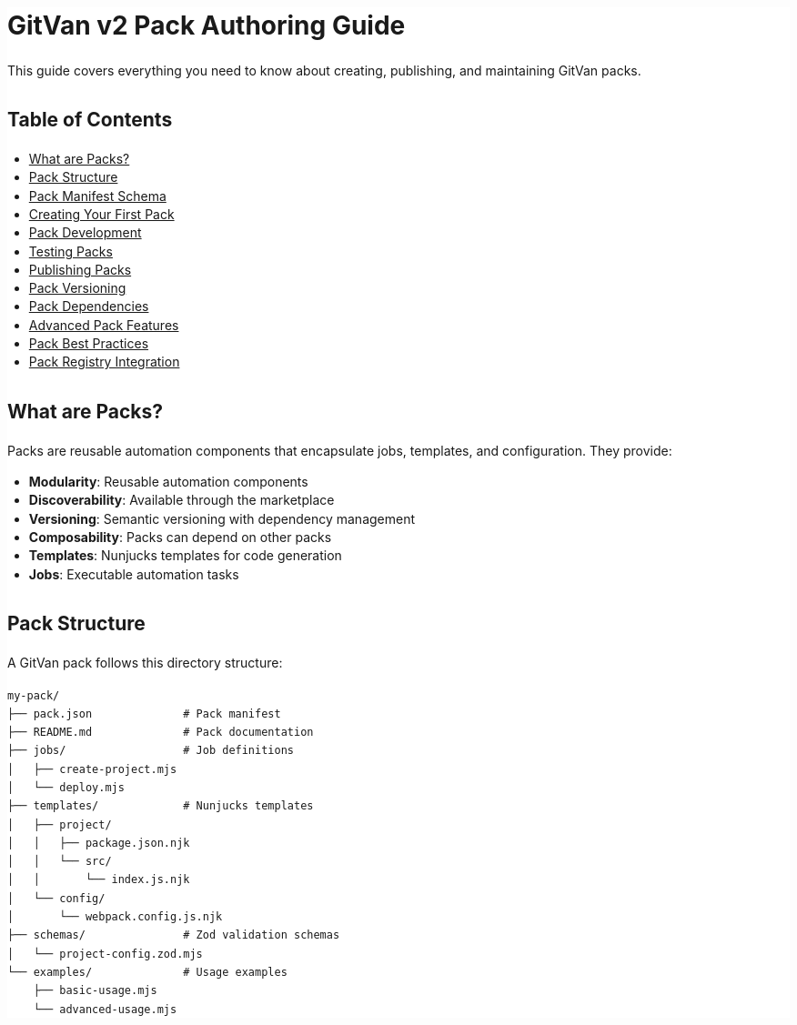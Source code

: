 # GitVan v2 Pack Authoring Guide

This guide covers everything you need to know about creating, publishing, and maintaining GitVan packs.

## Table of Contents

- [What are Packs?](#what-are-packs)
- [Pack Structure](#pack-structure)
- [Pack Manifest Schema](#pack-manifest-schema)
- [Creating Your First Pack](#creating-your-first-pack)
- [Pack Development](#pack-development)
- [Testing Packs](#testing-packs)
- [Publishing Packs](#publishing-packs)
- [Pack Versioning](#pack-versioning)
- [Pack Dependencies](#pack-dependencies)
- [Advanced Pack Features](#advanced-pack-features)
- [Pack Best Practices](#pack-best-practices)
- [Pack Registry Integration](#pack-registry-integration)

## What are Packs?

Packs are reusable automation components that encapsulate jobs, templates, and configuration. They provide:

- **Modularity**: Reusable automation components
- **Discoverability**: Available through the marketplace
- **Versioning**: Semantic versioning with dependency management
- **Composability**: Packs can depend on other packs
- **Templates**: Nunjucks templates for code generation
- **Jobs**: Executable automation tasks

## Pack Structure

A GitVan pack follows this directory structure:

```
my-pack/
├── pack.json              # Pack manifest
├── README.md              # Pack documentation
├── jobs/                  # Job definitions
│   ├── create-project.mjs
│   └── deploy.mjs
├── templates/             # Nunjucks templates
│   ├── project/
│   │   ├── package.json.njk
│   │   └── src/
│   │       └── index.js.njk
│   └── config/
│       └── webpack.config.js.njk
├── schemas/               # Zod validation schemas
│   └── project-config.zod.mjs
└── examples/              # Usage examples
    ├── basic-usage.mjs
    └── advanced-usage.mjs
```
